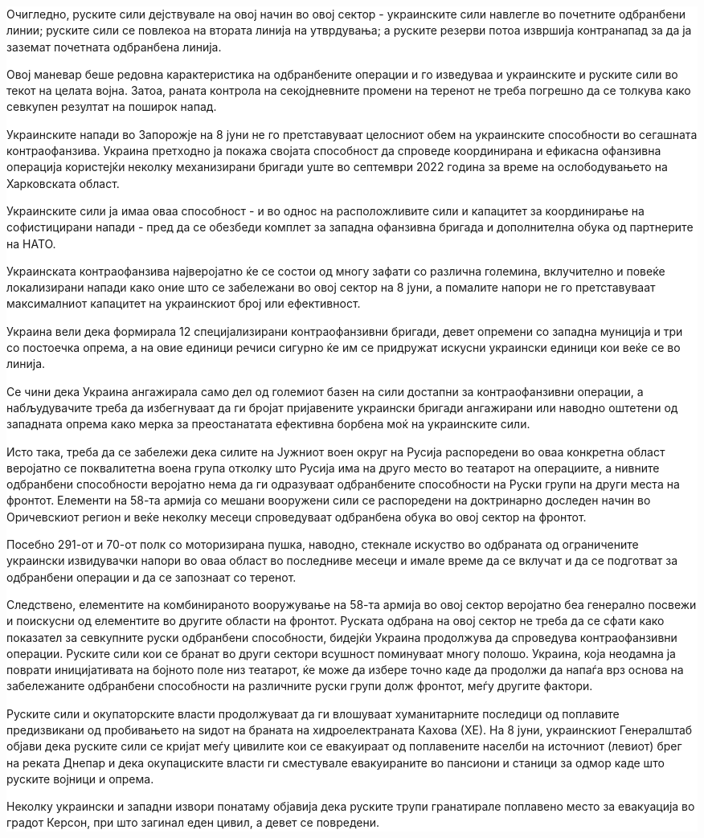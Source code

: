 Очигледно, руските сили дејствувале на овој начин во овој сектор - украинските сили навлегле во почетните одбранбени линии; руските сили се повлекоа на втората линија на утврдувања; а руските резерви потоа извршија контранапад за да ја заземат почетната одбранбена линија.

Овој маневар беше редовна карактеристика на одбранбените операции и го изведуваа и украинските и руските сили во текот на целата војна. Затоа, раната контрола на секојдневните промени на теренот не треба погрешно да се толкува како севкупен резултат на поширок напад.

Украинските напади во Запорожје на 8 јуни не го претставуваат целосниот обем на украинските способности во сегашната контраофанзива. Украина претходно ја покажа својата способност да спроведе координирана и ефикасна офанзивна операција користејќи неколку механизирани бригади уште во септември 2022 година за време на ослободувањето на Харковската област.

Украинските сили ја имаа оваа способност - и во однос на расположливите сили и капацитет за координирање на софистицирани напади - пред да се обезбеди комплет за западна офанзивна бригада и дополнителна обука од партнерите на НАТО.

Украинската контраофанзива најверојатно ќе се состои од многу зафати со различна големина, вклучително и повеќе локализирани напади како оние што се забележани во овој сектор на 8 јуни, а помалите напори не го претставуваат максималниот капацитет на украинскиот број или ефективност.

Украина вели дека формирала 12 специјализирани контраофанзивни бригади, девет опремени со западна муниција и три со постоечка опрема, а на овие единици речиси сигурно ќе им се придружат искусни украински единици кои веќе се во линија.

Се чини дека Украина ангажирала само дел од големиот базен на сили достапни за контраофанзивни операции, а набљудувачите треба да избегнуваат да ги бројат пријавените украински бригади ангажирани или наводно оштетени од западната опрема како мерка за преостанатата ефективна борбена моќ на украинските сили.

Исто така, треба да се забележи дека силите на Јужниот воен округ на Русија распоредени во оваа конкретна област веројатно се поквалитетна воена група отколку што Русија има на друго место во театарот на операциите, а нивните одбранбени способности веројатно нема да ги одразуваат одбранбените способности на Руски групи на други места на фронтот. Елементи на 58-та армија со мешани вооружени сили се распоредени на доктринарно доследен начин во Оричевскиот регион и веќе неколку месеци спроведуваат одбранбена обука во овој сектор на фронтот.

Посебно 291-от и 70-от полк со моторизирана пушка, наводно, стекнале искуство во одбраната од ограничените украински извидувачки напори во оваа област во последниве месеци и имале време да се вклучат и да се подготват за одбранбени операции и да се запознаат со теренот.

Следствено, елементите на комбинираното вооружување на 58-та армија во овој сектор веројатно беа генерално посвежи и поискусни од елементите во другите области на фронтот. Руската одбрана на овој сектор не треба да се сфати како показател за севкупните руски одбранбени способности, бидејќи Украина продолжува да спроведува контраофанзивни операции. Руските сили кои се бранат во други сектори всушност поминуваат многу полошо. Украина, која неодамна ја поврати иницијативата на бојното поле низ театарот, ќе може да избере точно каде да продолжи да напаѓа врз основа на забележаните одбранбени способности на различните руски групи долж фронтот, меѓу другите фактори.

Руските сили и окупаторските власти продолжуваат да ги влошуваат хуманитарните последици од поплавите предизвикани од пробивањето на ѕидот на браната на хидроелектраната Кахова (ХЕ). На 8 јуни, украинскиот Генералштаб објави дека руските сили се кријат меѓу цивилите кои се евакуираат од поплавените населби на источниот (левиот) брег на реката Днепар и дека окупациските власти ги сместувале евакуираните во пансиони и станици за одмор каде што руските војници и опрема.

Неколку украински и западни извори понатаму објавија дека руските трупи гранатирале поплавено место за евакуација во градот Керсон, при што загинал еден цивил, а девет се повредени.

